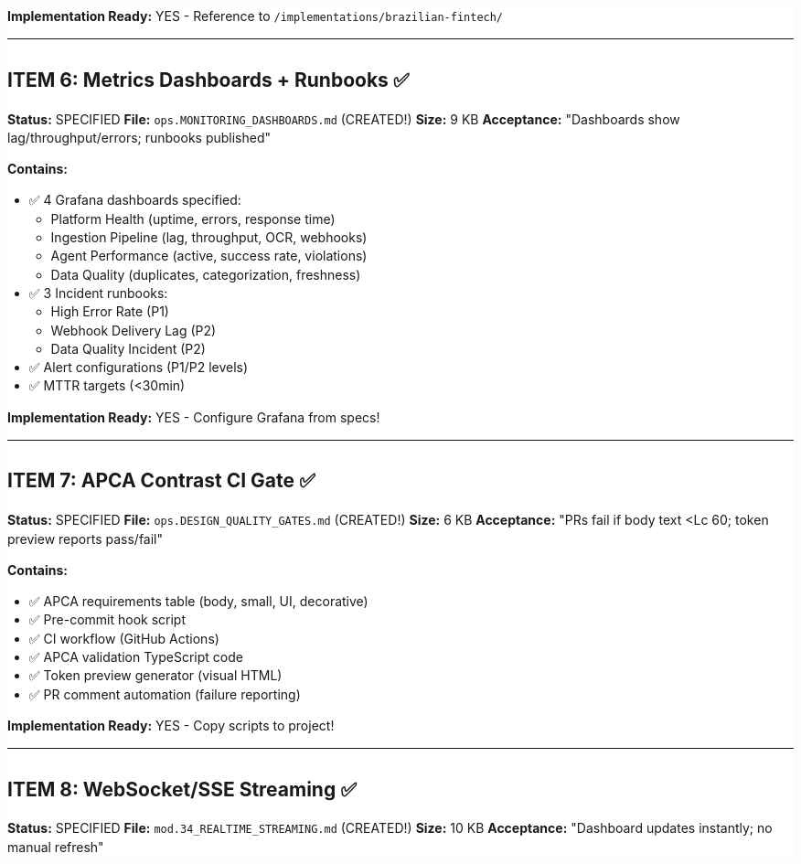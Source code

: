 **Implementation Ready:** YES - Reference to `/implementations/brazilian-fintech/`

---

## **ITEM 6: Metrics Dashboards + Runbooks ✅**

**Status:** SPECIFIED
**File:** `ops.MONITORING_DASHBOARDS.md` (CREATED!)
**Size:** 9 KB
**Acceptance:** "Dashboards show lag/throughput/errors; runbooks published"

**Contains:**
- ✅ 4 Grafana dashboards specified:
  - Platform Health (uptime, errors, response time)
  - Ingestion Pipeline (lag, throughput, OCR, webhooks)
  - Agent Performance (active, success rate, violations)
  - Data Quality (duplicates, categorization, freshness)
- ✅ 3 Incident runbooks:
  - High Error Rate (P1)
  - Webhook Delivery Lag (P2)
  - Data Quality Incident (P2)
- ✅ Alert configurations (P1/P2 levels)
- ✅ MTTR targets (<30min)

**Implementation Ready:** YES - Configure Grafana from specs!

---

## **ITEM 7: APCA Contrast CI Gate ✅**

**Status:** SPECIFIED
**File:** `ops.DESIGN_QUALITY_GATES.md` (CREATED!)
**Size:** 6 KB
**Acceptance:** "PRs fail if body text <Lc 60; token preview reports pass/fail"

**Contains:**
- ✅ APCA requirements table (body, small, UI, decorative)
- ✅ Pre-commit hook script
- ✅ CI workflow (GitHub Actions)
- ✅ APCA validation TypeScript code
- ✅ Token preview generator (visual HTML)
- ✅ PR comment automation (failure reporting)

**Implementation Ready:** YES - Copy scripts to project!

---

## **ITEM 8: WebSocket/SSE Streaming ✅**

**Status:** SPECIFIED
**File:** `mod.34_REALTIME_STREAMING.md` (CREATED!)
**Size:** 10 KB
**Acceptance:** "Dashboard updates instantly; no manual refresh"
